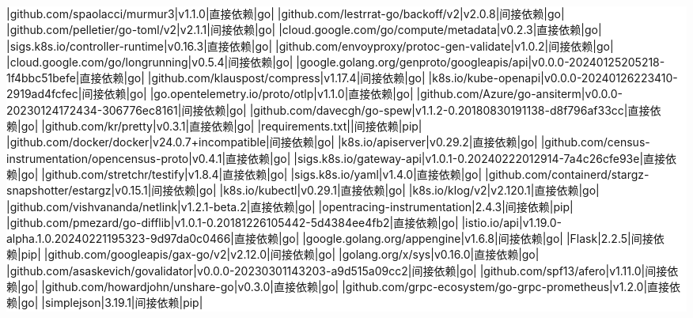 |github.com/spaolacci/murmur3|v1.1.0|直接依赖|go|
|github.com/lestrrat-go/backoff/v2|v2.0.8|间接依赖|go|
|github.com/pelletier/go-toml/v2|v2.1.1|间接依赖|go|
|cloud.google.com/go/compute/metadata|v0.2.3|直接依赖|go|
|sigs.k8s.io/controller-runtime|v0.16.3|直接依赖|go|
|github.com/envoyproxy/protoc-gen-validate|v1.0.2|间接依赖|go|
|cloud.google.com/go/longrunning|v0.5.4|间接依赖|go|
|google.golang.org/genproto/googleapis/api|v0.0.0-20240125205218-1f4bbc51befe|直接依赖|go|
|github.com/klauspost/compress|v1.17.4|间接依赖|go|
|k8s.io/kube-openapi|v0.0.0-20240126223410-2919ad4fcfec|间接依赖|go|
|go.opentelemetry.io/proto/otlp|v1.1.0|直接依赖|go|
|github.com/Azure/go-ansiterm|v0.0.0-20230124172434-306776ec8161|间接依赖|go|
|github.com/davecgh/go-spew|v1.1.2-0.20180830191138-d8f796af33cc|直接依赖|go|
|github.com/kr/pretty|v0.3.1|直接依赖|go|
|requirements.txt||间接依赖|pip|
|github.com/docker/docker|v24.0.7+incompatible|间接依赖|go|
|k8s.io/apiserver|v0.29.2|直接依赖|go|
|github.com/census-instrumentation/opencensus-proto|v0.4.1|直接依赖|go|
|sigs.k8s.io/gateway-api|v1.0.1-0.20240222012914-7a4c26cfe93e|直接依赖|go|
|github.com/stretchr/testify|v1.8.4|直接依赖|go|
|sigs.k8s.io/yaml|v1.4.0|直接依赖|go|
|github.com/containerd/stargz-snapshotter/estargz|v0.15.1|间接依赖|go|
|k8s.io/kubectl|v0.29.1|直接依赖|go|
|k8s.io/klog/v2|v2.120.1|直接依赖|go|
|github.com/vishvananda/netlink|v1.2.1-beta.2|直接依赖|go|
|opentracing-instrumentation|2.4.3|间接依赖|pip|
|github.com/pmezard/go-difflib|v1.0.1-0.20181226105442-5d4384ee4fb2|直接依赖|go|
|istio.io/api|v1.19.0-alpha.1.0.20240221195323-9d97da0c0466|直接依赖|go|
|google.golang.org/appengine|v1.6.8|间接依赖|go|
|Flask|2.2.5|间接依赖|pip|
|github.com/googleapis/gax-go/v2|v2.12.0|间接依赖|go|
|golang.org/x/sys|v0.16.0|直接依赖|go|
|github.com/asaskevich/govalidator|v0.0.0-20230301143203-a9d515a09cc2|间接依赖|go|
|github.com/spf13/afero|v1.11.0|间接依赖|go|
|github.com/howardjohn/unshare-go|v0.3.0|直接依赖|go|
|github.com/grpc-ecosystem/go-grpc-prometheus|v1.2.0|直接依赖|go|
|simplejson|3.19.1|间接依赖|pip|